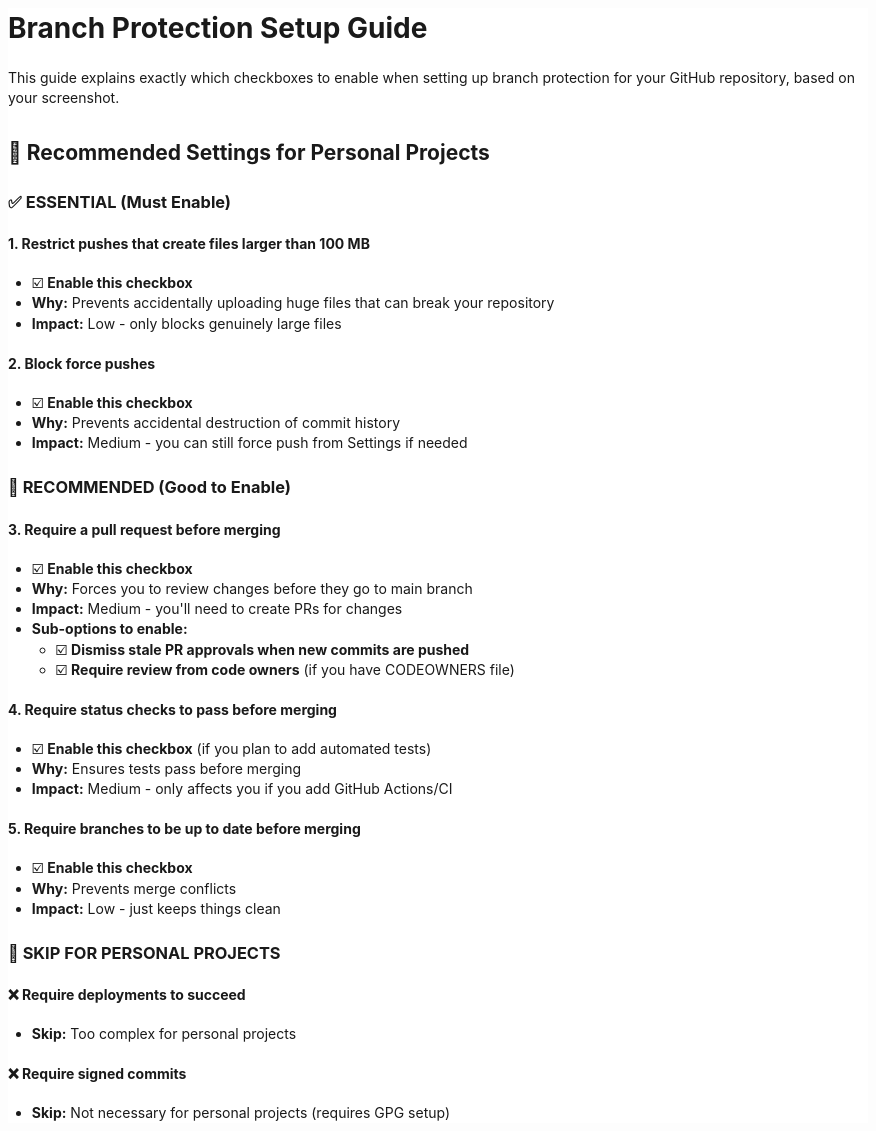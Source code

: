 # Branch Protection Setup Guide

This guide explains exactly which checkboxes to enable when setting up branch protection for your GitHub repository, based on your screenshot.

## 🎯 **Recommended Settings for Personal Projects**

### ✅ **ESSENTIAL (Must Enable)**

#### 1. **Restrict pushes that create files larger than 100 MB**
- ☑️ **Enable this checkbox**
- **Why:** Prevents accidentally uploading huge files that can break your repository
- **Impact:** Low - only blocks genuinely large files

#### 2. **Block force pushes**
- ☑️ **Enable this checkbox** 
- **Why:** Prevents accidental destruction of commit history
- **Impact:** Medium - you can still force push from Settings if needed

### 🔶 **RECOMMENDED (Good to Enable)**

#### 3. **Require a pull request before merging**
- ☑️ **Enable this checkbox**
- **Why:** Forces you to review changes before they go to main branch
- **Impact:** Medium - you'll need to create PRs for changes
- **Sub-options to enable:**
  - ☑️ **Dismiss stale PR approvals when new commits are pushed**
  - ☑️ **Require review from code owners** (if you have CODEOWNERS file)

#### 4. **Require status checks to pass before merging**
- ☑️ **Enable this checkbox** (if you plan to add automated tests)
- **Why:** Ensures tests pass before merging
- **Impact:** Medium - only affects you if you add GitHub Actions/CI

#### 5. **Require branches to be up to date before merging**
- ☑️ **Enable this checkbox**
- **Why:** Prevents merge conflicts
- **Impact:** Low - just keeps things clean

### 🔴 **SKIP FOR PERSONAL PROJECTS**

#### ❌ **Require deployments to succeed**
- **Skip:** Too complex for personal projects

#### ❌ **Require signed commits**
- **Skip:** Not necessary for personal projects (requires GPG setup)
